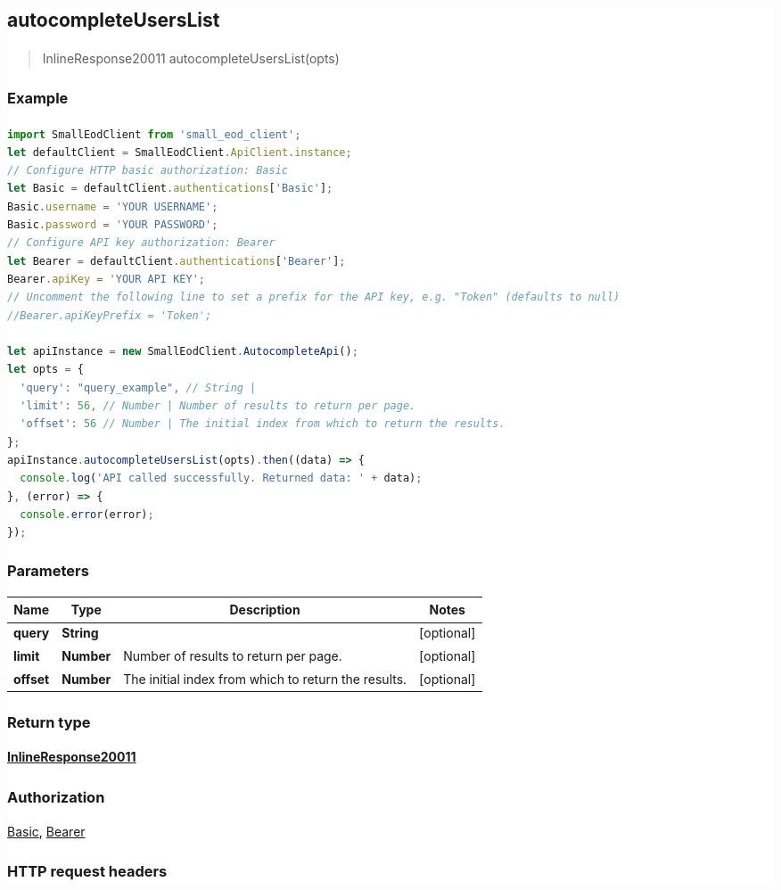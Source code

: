 
## autocompleteUsersList

> InlineResponse20011 autocompleteUsersList(opts)



### Example

```javascript
import SmallEodClient from 'small_eod_client';
let defaultClient = SmallEodClient.ApiClient.instance;
// Configure HTTP basic authorization: Basic
let Basic = defaultClient.authentications['Basic'];
Basic.username = 'YOUR USERNAME';
Basic.password = 'YOUR PASSWORD';
// Configure API key authorization: Bearer
let Bearer = defaultClient.authentications['Bearer'];
Bearer.apiKey = 'YOUR API KEY';
// Uncomment the following line to set a prefix for the API key, e.g. "Token" (defaults to null)
//Bearer.apiKeyPrefix = 'Token';

let apiInstance = new SmallEodClient.AutocompleteApi();
let opts = {
  'query': "query_example", // String | 
  'limit': 56, // Number | Number of results to return per page.
  'offset': 56 // Number | The initial index from which to return the results.
};
apiInstance.autocompleteUsersList(opts).then((data) => {
  console.log('API called successfully. Returned data: ' + data);
}, (error) => {
  console.error(error);
});

```

### Parameters


Name | Type | Description  | Notes
------------- | ------------- | ------------- | -------------
 **query** | **String**|  | [optional] 
 **limit** | **Number**| Number of results to return per page. | [optional] 
 **offset** | **Number**| The initial index from which to return the results. | [optional] 

### Return type

[**InlineResponse20011**](InlineResponse20011.md)

### Authorization

[Basic](../README.md#Basic), [Bearer](../README.md#Bearer)

### HTTP request headers

